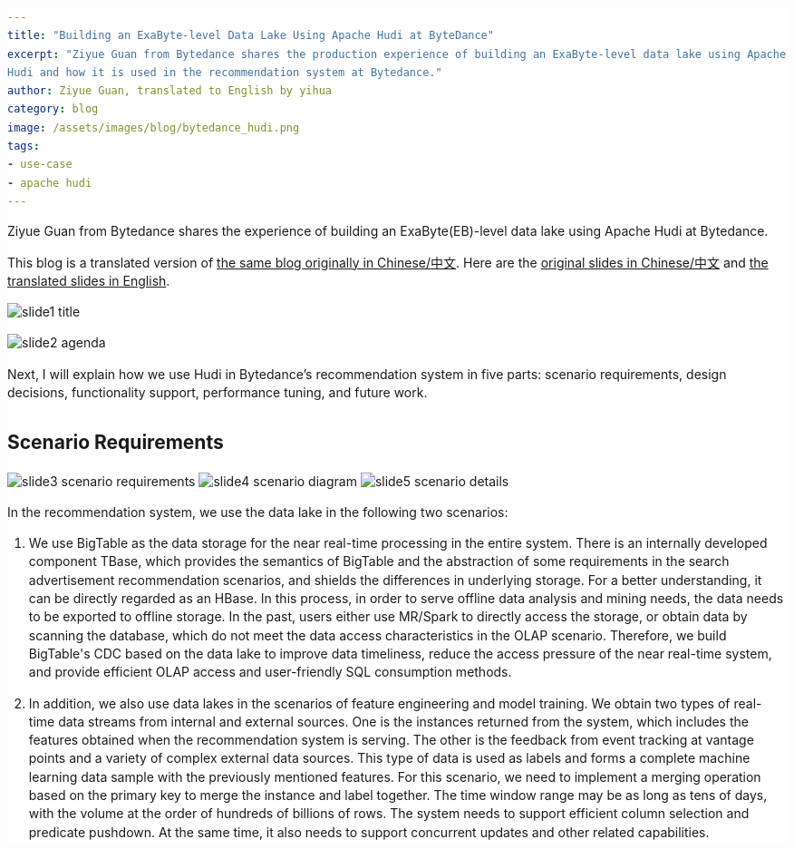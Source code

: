 ```yaml
---
title: "Building an ExaByte-level Data Lake Using Apache Hudi at ByteDance"
excerpt: "Ziyue Guan from Bytedance shares the production experience of building an ExaByte-level data lake using Apache Hudi and how it is used in the recommendation system at Bytedance."
author: Ziyue Guan, translated to English by yihua
category: blog
image: /assets/images/blog/bytedance_hudi.png
tags:
- use-case
- apache hudi
---
```


Ziyue Guan from Bytedance shares the experience of building an ExaByte(EB)-level data lake using Apache Hudi at Bytedance.



This blog is a translated version of [the same blog originally in Chinese/中文](https://mp.weixin.qq.com/s/oZz_2HzPCWgzxwZO0nuDUQ).  Here are the [original slides in Chinese/中文](/assets/images/blog/datalake-bytedance-hudi/bytedance-hudi-slides-chinese.pdf) and [the translated slides in English](/assets/images/blog/datalake-bytedance-hudi/bytedance-hudi-slides-english.pdf).

![slide1 title](/assets/images/blog/datalake-bytedance-hudi/slide1.png)

![slide2 agenda](/assets/images/blog/datalake-bytedance-hudi/slide2.png)

Next, I will explain how we use Hudi in Bytedance’s recommendation system in five parts: scenario requirements, design decisions, functionality support, performance tuning, and future work.

## Scenario Requirements

![slide3 scenario requirements](/assets/images/blog/datalake-bytedance-hudi/slide3.png)
![slide4 scenario diagram](/assets/images/blog/datalake-bytedance-hudi/slide4.png)
![slide5 scenario details](/assets/images/blog/datalake-bytedance-hudi/slide5.png)

In the recommendation system, we use the data lake in the following two scenarios:

1. We use BigTable as the data storage for the near real-time processing in the entire system. There is an internally developed component TBase, which provides the semantics of BigTable and the abstraction of some requirements in the search advertisement recommendation scenarios, and shields the differences in underlying storage. For a better understanding, it can be directly regarded as an HBase. In this process, in order to serve offline data analysis and mining needs, the data needs to be exported to offline storage. In the past, users either use MR/Spark to directly access the storage, or obtain data by scanning the database, which do not meet the data access characteristics in the OLAP scenario. Therefore, we build BigTable's CDC based on the data lake to improve data timeliness, reduce the access pressure of the near real-time system, and provide efficient OLAP access and user-friendly SQL consumption methods.

2. In addition, we also use data lakes in the scenarios of feature engineering and model training. We obtain two types of real-time data streams from internal and external sources. One is the instances returned from the system, which includes the features obtained when the recommendation system is serving. The other is the feedback from event tracking at vantage points and a variety of complex external data sources. This type of data is used as labels and forms a complete machine learning data sample with the previously mentioned features. For this scenario, we need to implement a merging operation based on the primary key to merge the instance and label together.  The time window range may be as long as tens of days, with the volume at the order of hundreds of billions of rows. The system needs to support efficient column selection and predicate pushdown. At the same time, it also needs to support concurrent updates and other related capabilities.

